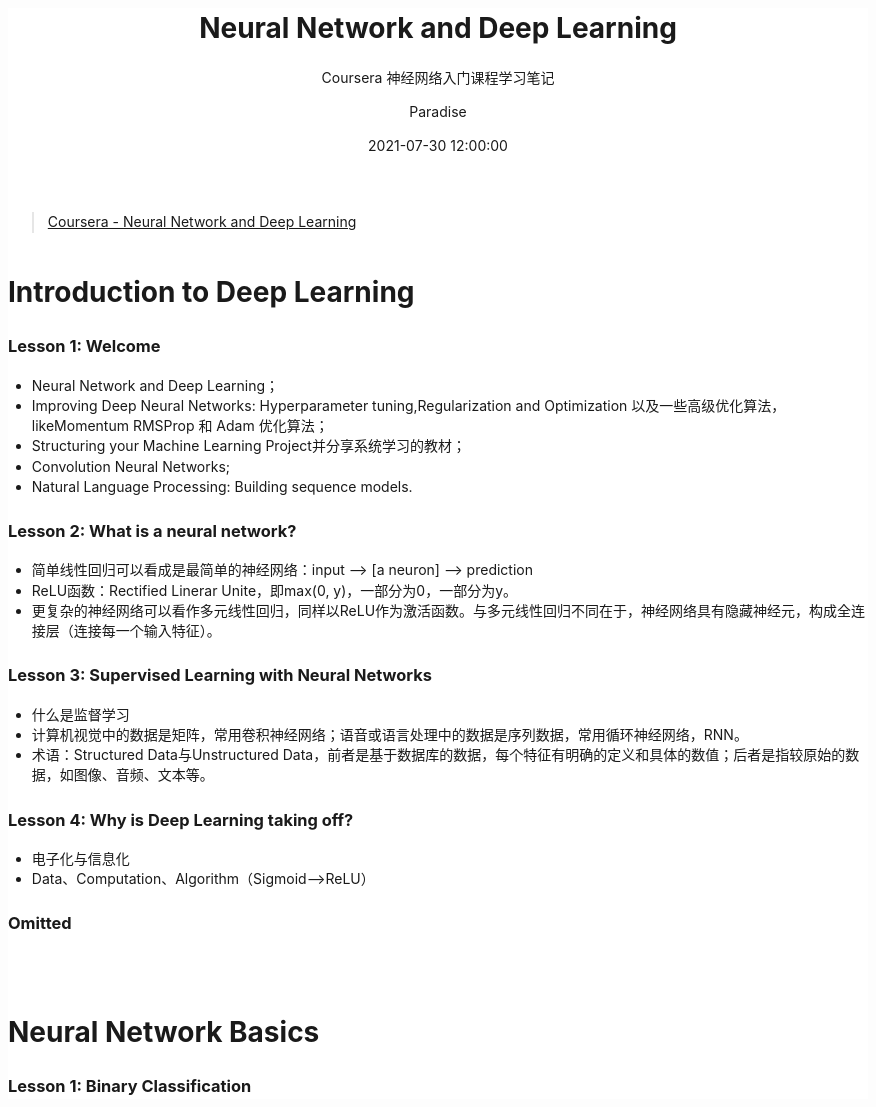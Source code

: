 ﻿---
layout:     post
title:      "Neural Network and Deep Learning"
subtitle:   "Coursera 神经网络入门课程学习笔记"
date:       2021-07-30 12:00:00
author:     "Paradise"
header-style: text
tags:
    - 神经网络
    - 笔记
---


> [Coursera - Neural Network and Deep Learning](https://www.coursera.org/learn/neural-networks-deep-learning#reviews)


# Introduction to Deep Learning

### Lesson 1: Welcome

- Neural Network and Deep Learning；
- Improving Deep Neural Networks: Hyperparameter tuning,Regularization and Optimization 以及一些高级优化算法，likeMomentum RMSProp 和 Adam 优化算法；
- Structuring your Machine Learning Project并分享系统学习的教材；
- Convolution Neural Networks;
- Natural Language Processing: Building sequence models.

### Lesson 2: What is a neural network?

- 简单线性回归可以看成是最简单的神经网络：input --> [a neuron] --> prediction
- ReLU函数：Rectified Linerar Unite，即max(0, y)，一部分为0，一部分为y。
- 更复杂的神经网络可以看作多元线性回归，同样以ReLU作为激活函数。与多元线性回归不同在于，神经网络具有隐藏神经元，构成全连接层（连接每一个输入特征）。

### Lesson 3: Supervised Learning with Neural Networks
- 什么是监督学习
- 计算机视觉中的数据是矩阵，常用卷积神经网络；语音或语言处理中的数据是序列数据，常用循环神经网络，RNN。
- 术语：Structured Data与Unstructured Data，前者是基于数据库的数据，每个特征有明确的定义和具体的数值；后者是指较原始的数据，如图像、音频、文本等。

### Lesson 4: Why is Deep Learning taking off?

- 电子化与信息化
- Data、Computation、Algorithm（Sigmoid-->ReLU）

### Omitted

<br>

# Neural Network Basics

### Lesson 1: Binary Classification
